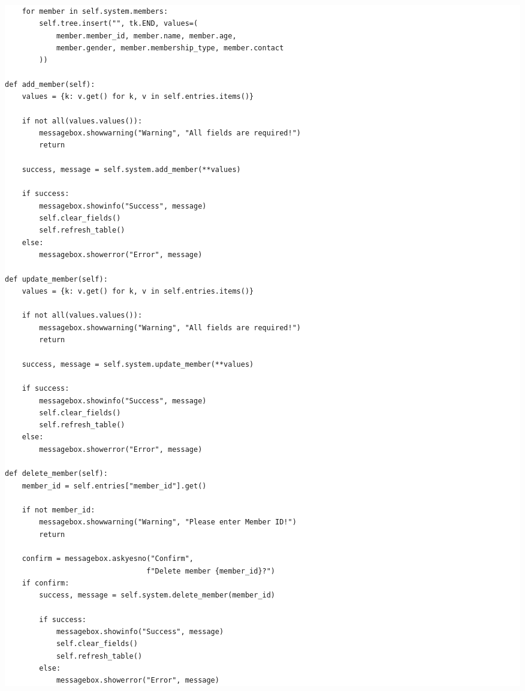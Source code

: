         for member in self.system.members:
            self.tree.insert("", tk.END, values=(
                member.member_id, member.name, member.age,
                member.gender, member.membership_type, member.contact
            ))
    
    def add_member(self):
        values = {k: v.get() for k, v in self.entries.items()}
        
        if not all(values.values()):
            messagebox.showwarning("Warning", "All fields are required!")
            return
        
        success, message = self.system.add_member(**values)
        
        if success:
            messagebox.showinfo("Success", message)
            self.clear_fields()
            self.refresh_table()
        else:
            messagebox.showerror("Error", message)
    
    def update_member(self):
        values = {k: v.get() for k, v in self.entries.items()}
        
        if not all(values.values()):
            messagebox.showwarning("Warning", "All fields are required!")
            return
        
        success, message = self.system.update_member(**values)
        
        if success:
            messagebox.showinfo("Success", message)
            self.clear_fields()
            self.refresh_table()
        else:
            messagebox.showerror("Error", message)
    
    def delete_member(self):
        member_id = self.entries["member_id"].get()
        
        if not member_id:
            messagebox.showwarning("Warning", "Please enter Member ID!")
            return
        
        confirm = messagebox.askyesno("Confirm", 
                                     f"Delete member {member_id}?")
        if confirm:
            success, message = self.system.delete_member(member_id)
            
            if success:
                messagebox.showinfo("Success", message)
                self.clear_fields()
                self.refresh_table()
            else:
                messagebox.showerror("Error", message)
    